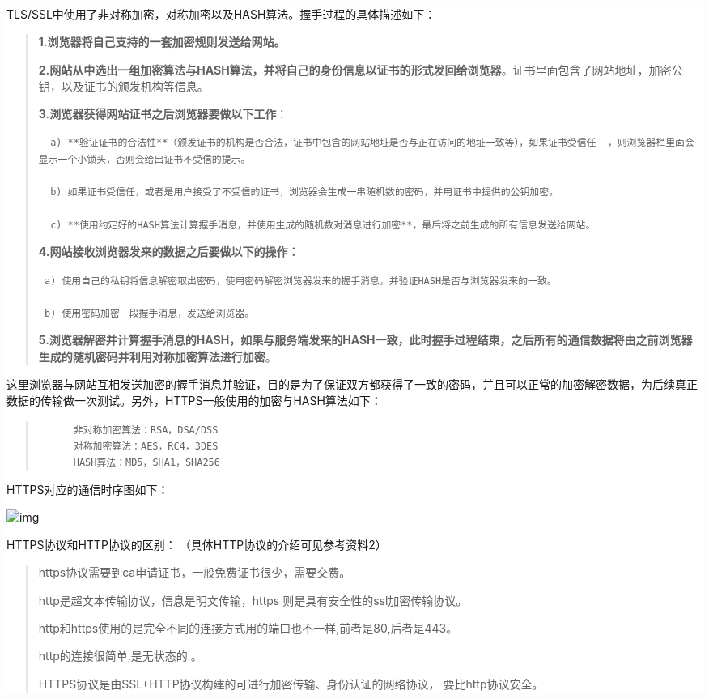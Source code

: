 TLS/SSL中使用了非对称加密，对称加密以及HASH算法。握手过程的具体描述如下：

> **1.浏览器将自己支持的一套加密规则发送给网站。**
>
> **2.网站从中选出一组加密算法与HASH算法，并将自己的身份信息以证书的形式发回给浏览器**。证书里面包含了网站地址，加密公钥，以及证书的颁发机构等信息。
>
> **3.浏览器获得网站证书之后浏览器要做以下工作**：
>
> ```
>   a) **验证证书的合法性**（颁发证书的机构是否合法，证书中包含的网站地址是否与正在访问的地址一致等），如果证书受信任  ，则浏览器栏里面会显示一个小锁头，否则会给出证书不受信的提示。
> 
>   b) 如果证书受信任，或者是用户接受了不受信的证书，浏览器会生成一串随机数的密码，并用证书中提供的公钥加密。
> 
>   c) **使用约定好的HASH算法计算握手消息，并使用生成的随机数对消息进行加密**，最后将之前生成的所有信息发送给网站。
> ```
>
> **4.网站接收浏览器发来的数据之后要做以下的操作：**
>
> ```
>  a) 使用自己的私钥将信息解密取出密码，使用密码解密浏览器发来的握手消息，并验证HASH是否与浏览器发来的一致。
> 
>  b) 使用密码加密一段握手消息，发送给浏览器。
> ```
>
> **5.浏览器解密并计算握手消息的HASH，如果与服务端发来的HASH一致，此时握手过程结束，之后所有的通信数据将由之前浏览器生成的随机密码并利用对称加密算法进行加密**。

这里浏览器与网站互相发送加密的握手消息并验证，目的是为了保证双方都获得了一致的密码，并且可以正常的加密解密数据，为后续真正数据的传输做一次测试。另外，HTTPS一般使用的加密与HASH算法如下：

> ```
>       非对称加密算法：RSA，DSA/DSS 
>       对称加密算法：AES，RC4，3DES 
>       HASH算法：MD5，SHA1，SHA256
> ```

HTTPS对应的通信时序图如下：

![img](https://piaosanlang.gitbooks.io/spiders/content/assets/import5543.png)

HTTPS协议和HTTP协议的区别： （具体HTTP协议的介绍可见参考资料2）

> https协议需要到ca申请证书，一般免费证书很少，需要交费。
>
> http是超文本传输协议，信息是明文传输，https 则是具有安全性的ssl加密传输协议。
>
> http和https使用的是完全不同的连接方式用的端口也不一样,前者是80,后者是443。
>
> http的连接很简单,是无状态的 。
>
> HTTPS协议是由SSL+HTTP协议构建的可进行加密传输、身份认证的网络协议， 要比http协议安全。
